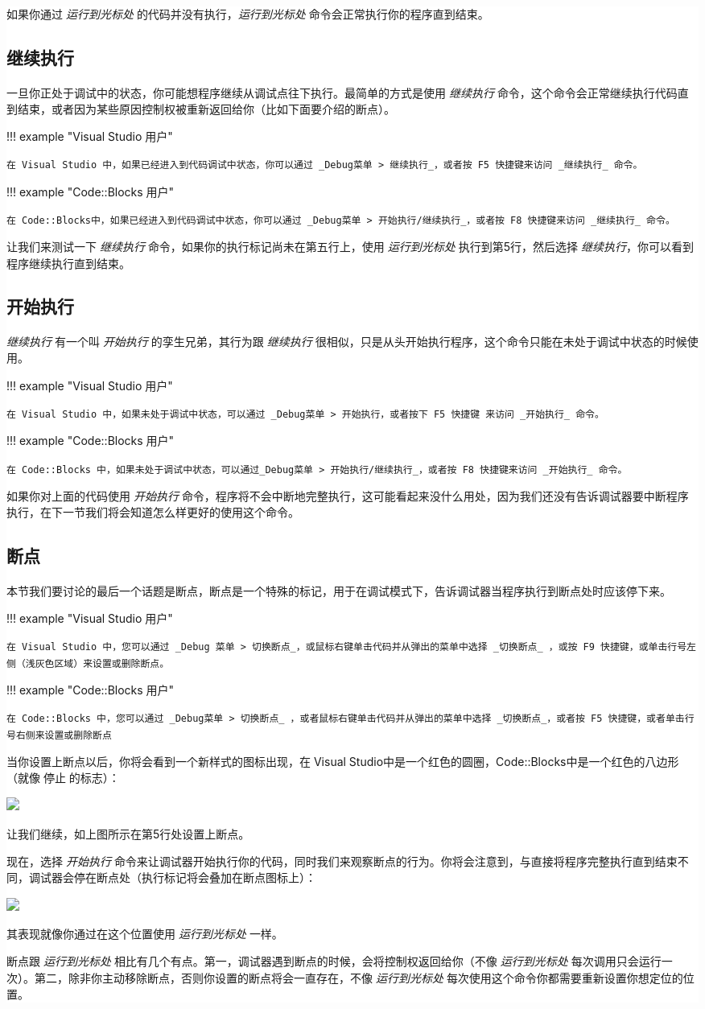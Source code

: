 如果你通过 _运行到光标处_ 的代码并没有执行，_运行到光标处_ 命令会正常执行你的程序直到结束。

## 继续执行

一旦你正处于调试中的状态，你可能想程序继续从调试点往下执行。最简单的方式是使用 _继续执行_ 命令，这个命令会正常继续执行代码直到结束，或者因为某些原因控制权被重新返回给你（比如下面要介绍的断点）。

!!! example "Visual Studio 用户"

    在 Visual Studio 中，如果已经进入到代码调试中状态，你可以通过 _Debug菜单 > 继续执行_，或者按 F5 快捷键来访问 _继续执行_ 命令。


!!! example "Code::Blocks 用户"
    
    在 Code::Blocks中，如果已经进入到代码调试中状态，你可以通过 _Debug菜单 > 开始执行/继续执行_，或者按 F8 快捷键来访问 _继续执行_ 命令。


让我们来测试一下 _继续执行_ 命令，如果你的执行标记尚未在第五行上，使用 _运行到光标处_ 执行到第5行，然后选择 _继续执行_，你可以看到程序继续执行直到结束。

## 开始执行

_继续执行_ 有一个叫 _开始执行_ 的孪生兄弟，其行为跟 _继续执行_ 很相似，只是从头开始执行程序，这个命令只能在未处于调试中状态的时候使用。

!!! example "Visual Studio 用户"

    在 Visual Studio 中，如果未处于调试中状态，可以通过 _Debug菜单 > 开始执行，或者按下 F5 快捷键 来访问 _开始执行_ 命令。 

!!! example "Code::Blocks 用户"

    在 Code::Blocks 中，如果未处于调试中状态，可以通过_Debug菜单 > 开始执行/继续执行_，或者按 F8 快捷键来访问 _开始执行_ 命令。


如果你对上面的代码使用 _开始执行_ 命令，程序将不会中断地完整执行，这可能看起来没什么用处，因为我们还没有告诉调试器要中断程序执行，在下一节我们将会知道怎么样更好的使用这个命令。

## 断点

本节我们要讨论的最后一个话题是断点，断点是一个特殊的标记，用于在调试模式下，告诉调试器当程序执行到断点处时应该停下来。

!!! example "Visual Studio 用户"

    在 Visual Studio 中，您可以通过 _Debug 菜单 > 切换断点_，或鼠标右键单击代码并从弹出的菜单中选择 _切换断点_ ，或按 F9 快捷键，或单击行号左侧（浅灰色区域）来设置或删除断点。

!!! example "Code::Blocks 用户"

    在 Code::Blocks 中，您可以通过 _Debug菜单 > 切换断点_ ，或者鼠标右键单击代码并从弹出的菜单中选择 _切换断点_，或者按 F5 快捷键，或者单击行号右侧来设置或删除断点


当你设置上断点以后，你将会看到一个新样式的图标出现，在 Visual Studio中是一个红色的圆圈，Code::Blocks中是一个红色的八边形（就像 停止 的标志）：

![](https://www.learncpp.com/images/CppTutorial/Chapter3/VS-Breakpoint1-min.png?ezimgfmt=rs:494x308/rscb2/ng:webp/ngcb2)

让我们继续，如上图所示在第5行处设置上断点。

现在，选择 _开始执行_ 命令来让调试器开始执行你的代码，同时我们来观察断点的行为。你将会注意到，与直接将程序完整执行直到结束不同，调试器会停在断点处（执行标记将会叠加在断点图标上）：

![](https://www.learncpp.com/images/CppTutorial/Chapter3/VS-Breakpoint2-min.png?ezimgfmt=rs:541x289/rscb2/ng:webp/ngcb2)

其表现就像你通过在这个位置使用 _运行到光标处_ 一样。

断点跟 _运行到光标处_ 相比有几个有点。第一，调试器遇到断点的时候，会将控制权返回给你（不像 _运行到光标处_ 每次调用只会运行一次）。第二，除非你主动移除断点，否则你设置的断点将会一直存在，不像 _运行到光标处_ 每次使用这个命令你都需要重新设置你想定位的位置。
